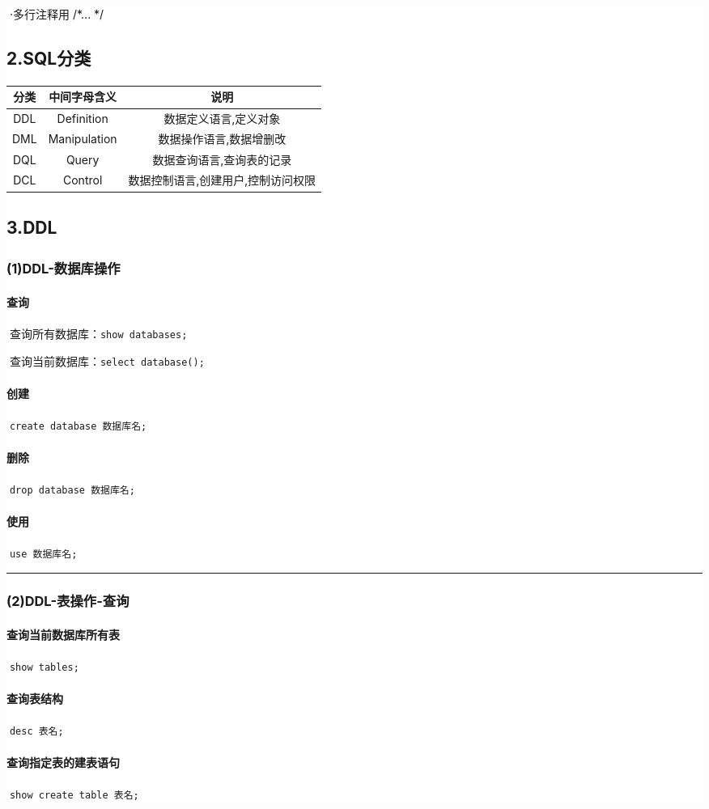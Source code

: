 ​		·多行注释用 /*... */



## 2.SQL分类

| 分类 | 中间字母含义 |                说明                |
| :--: | :----------: | :--------------------------------: |
| DDL  |  Definition  |       数据定义语言,定义对象        |
| DML  | Manipulation |      数据操作语言,数据增删改       |
| DQL  |    Query     |     数据查询语言,查询表的记录      |
| DCL  |   Control    | 数据控制语言,创建用户,控制访问权限 |



## 3.DDL

### (1)DDL-数据库操作

#### 查询

​	查询所有数据库：`show databases;`

​	查询当前数据库：`select database();`

#### 创建

​	`create database 数据库名;`

#### 删除

​	`drop database 数据库名;`

#### 使用

​	`use 数据库名;`

------

### (2)DDL-表操作-查询

#### 查询当前数据库所有表

​	`show tables;`

#### 查询表结构

​	`desc 表名;`

#### 查询指定表的建表语句

​	`show create table 表名;`
